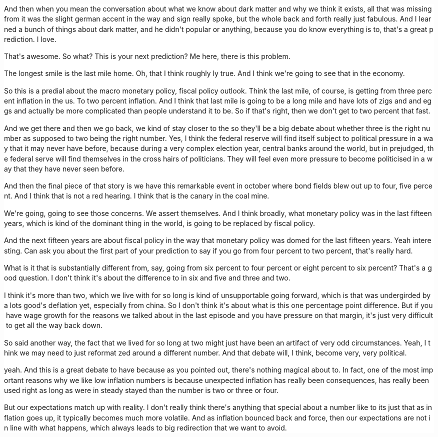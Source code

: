And then when you mean the conversation about what we know about dark matter and why we think it exists, all that was missing from it was the slight german accent in the way and sign really spoke, but the whole back and forth really just fabulous. And I learned a bunch of things about dark matter, and he didn't popular or anything, because you do know everything is to, that's a great prediction. I love. 

That's awesome. So what? This is your next prediction? Me here, there is this problem. 

The longest smile is the last mile home. Oh, that I think roughly ly true. And I think we're going to see that in the economy. 

So this is a predial about the macro monetary policy, fiscal policy outlook. Think the last mile, of course, is getting from three percent inflation in the us. To two percent inflation. And I think that last mile is going to be a long mile and have lots of zigs and and eggs and actually be more complicated than people understand it to be. So if that's right, then we don't get to two percent that fast. 

And we get there and then we go back, we kind of stay closer to the so they'll be a big debate about whether three is the right number as supposed to two being the right number. Yes, I think the federal reserve will find itself subject to political pressure in a way that it may never have before, because during a very complex election year, central banks around the world, but in prejudged, the federal serve will find themselves in the cross hairs of politicians. They will feel even more pressure to become politicised in a way that they have never seen before. 

And then the final piece of that story is we have this remarkable event in october where bond fields blew out up to four, five percent. And I think that is not a red hearing. I think that is the canary in the coal mine. 

We're going, going to see those concerns. We assert themselves. And I think broadly, what monetary policy was in the last fifteen years, which is kind of the dominant thing in the world, is going to be replaced by fiscal policy. 

And the next fifteen years are about fiscal policy in the way that monetary policy was domed for the last fifteen years. Yeah interesting. Can ask you about the first part of your prediction to say if you go from four percent to two percent, that's really hard. 

What is it that is substantially different from, say, going from six percent to four percent or eight percent to six percent? That's a good question. I don't think it's about the difference to in six and five and three and two. 

I think it's more than two, which we live with for so long is kind of unsupportable going forward, which is that was undergirded by a lots good's deflation yet, especially from china. So I don't think it's about what is this one percentage point difference. But if you have wage growth for the reasons we talked about in the last episode and you have pressure on that margin, it's just very difficult to get all the way back down. 

So said another way, the fact that we lived for so long at two might just have been an artifact of very odd circumstances. Yeah, I think we may need to just reformat zed around a different number. And that debate will, I think, become very, very political. 

yeah. And this is a great debate to have because as you pointed out, there's nothing magical about to. In fact, one of the most important reasons why we like low inflation numbers is because unexpected inflation has really been consequences, has really been used right as long as were in steady stayed than the number is two or three or four. 

But our expectations match up with reality. I don't really think there's anything that special about a number like to its just that as inflation goes up, it typically becomes much more volatile. And as inflation bounced back and force, then our expectations are not in line with what happens, which always leads to big redirection that we want to avoid. 
